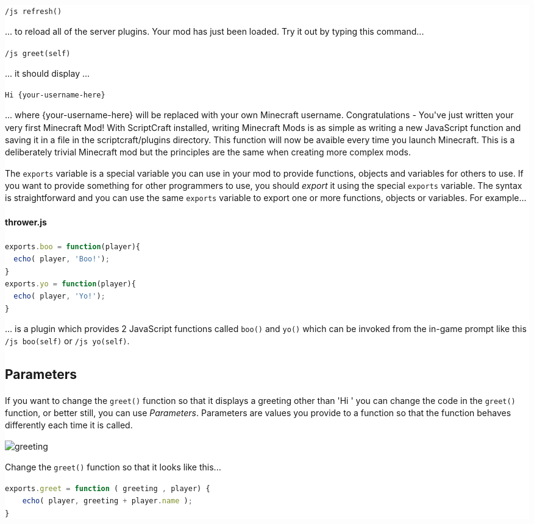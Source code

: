     /js refresh()

... to reload all of the server plugins. Your mod has just been
loaded. Try it out by typing this command...

    /js greet(self)

... it should display ...

    Hi {your-username-here}

... where {your-username-here} will be replaced with your own
Minecraft username. Congratulations - You've just written your very
first Minecraft Mod! With ScriptCraft installed, writing Minecraft
Mods is as simple as writing a new JavaScript function and saving it
in a file in the scriptcraft/plugins
directory. This function will now be avaible every time you launch
Minecraft. This is a deliberately trivial Minecraft mod but the
principles are the same when creating more complex mods.

The `exports` variable is a special variable you can use in your mod
to provide functions, objects and variables for others to use. If you
want to provide something for other programmers to use, you should
*export* it using the special `exports` variable. The syntax is
straightforward and you can use the same `exports` variable to export
one or more functions, objects or variables. For example...

#### thrower.js

```javascript
exports.boo = function(player){
  echo( player, 'Boo!');
}
exports.yo = function(player){
  echo( player, 'Yo!');
}
```

... is a plugin which provides 2 JavaScript functions called `boo()`
and `yo()` which can be invoked from the in-game prompt like
this `/js boo(self)` or `/js yo(self)`.

## Parameters
If you want to change the `greet()` function so that it displays a
greeting other than 'Hi ' you can change the code in the `greet()`
function, or better still, you can use *Parameters*. Parameters are
values you provide to a function so that the function behaves
differently each time it is called.

![greeting][img_greet]

Change the `greet()` function so that it looks like this...

```javascript
exports.greet = function ( greeting , player) {
    echo( player, greeting + player.name );
}
```


[cmworld]: https://ci.visualillusionsent.net/job/CanaryLib/javadoc/net/canarymod/api/world/World.html
[spworld]: https://hub.spigotmc.org/javadocs/spigot/org/bukkit/World.html
[ap]: Anatomy-of-a-Plugin.md
[api]: API-Reference.md
[bii]: http://wiki.bukkit.org/Setting_up_a_server
[bkevts]: http://jd.bukkit.org/dev/apidocs/org/bukkit/event/package-summary.html
[boole]: http://en.wikipedia.org/wiki/George_Boole
[ce]: http://www.codecademy.com/
[deps]: docs/Dependencies.md
[dlbuk2]: http://dl.bukkit.org/downloads/craftbukkit/
[installdoc]: Installation.md
[mcdv]: http://www.minecraftwiki.net/wiki/Data_values
[np]: http://notepad-plus-plus.org/
[cbapi]: http://jd.bukkit.org/beta/apidocs/
[sc-plugin]: http://scriptcraftjs.org/download/
[spigotapi]: https://hub.spigotmc.org/javadocs/spigot/
[soundapi]: https://ci.visualillusionsent.net/job/CanaryLib/javadoc/net/canarymod/api/world/effects/SoundEffect.Type.html
[spevts2]: API-Reference.md#events-helper-module-spigotmc-version
[spigotdl]: https://hub.spigotmc.org/jenkins/job/BuildTools/lastSuccessfulBuild/artifact/target/BuildTools.jar
[twl]: http://www.barebones.com/products/textwrangler/
[img_echo_date]: img/ypgpm_echo_date.png
[img_3d_shapes]: img/ypgpm_3dshapes.jpg
[img_whd]: img/ypgpm_whd.jpg
[img_dv]: img/ypgpm_datavalues.png
[img_ed]: img/ypgpm_ex_dwell.png
[img_2boxes]: img/ypgpm_2boxes.png
[img_cr]: img/ypgpm_mc_cr.png
[img_greet]: img/ypgpm_greet.png
[img_ssf]: img/skyscraper_floor.png
[img_ss]: img/skyscraper.png